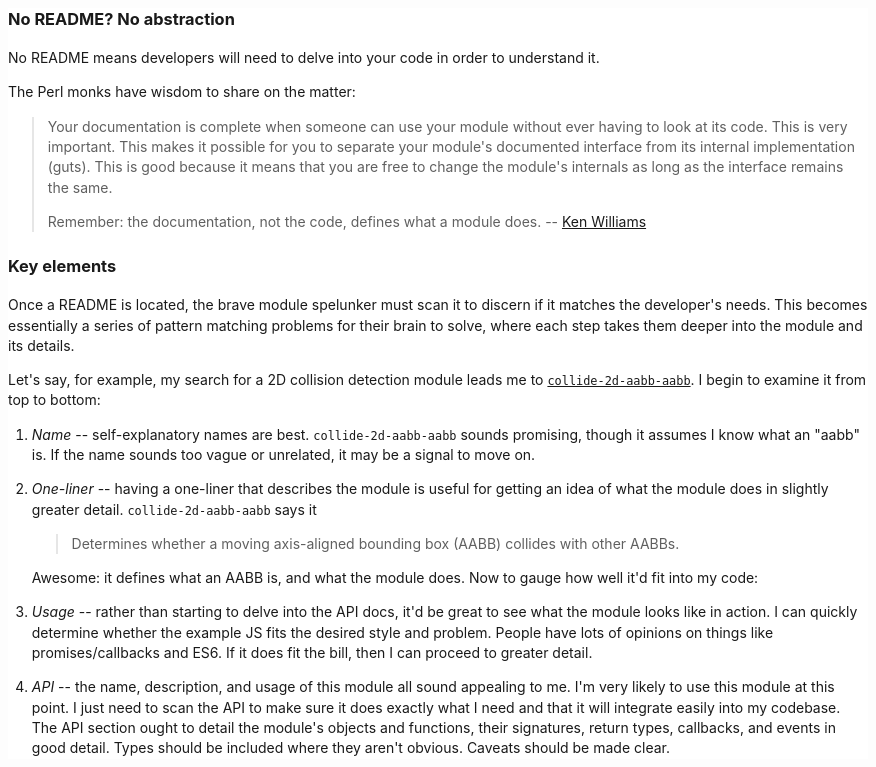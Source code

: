 
### No README? No abstraction

No README means developers will need to delve into your code in order to
understand it.

The Perl monks have wisdom to share on the matter:

> Your documentation is complete when someone can use your module without ever
> having to look at its code. This is very important. This makes it possible for
> you to separate your module's documented interface from its internal
> implementation (guts). This is good because it means that you are free to
> change the module's internals as long as the interface remains the same.
>
> Remember: the documentation, not the code, defines what a module does.
-- [Ken Williams](http://mathforum.org/ken/perl_modules.html#document)


### Key elements

Once a README is located, the brave module spelunker must scan it to discern if
it matches the developer's needs. This becomes essentially a series of pattern
matching problems for their brain to solve, where each step takes them deeper
into the module and its details.

Let's say, for example, my search for a 2D collision detection module leads me
to [`collide-2d-aabb-aabb`](https://github.com/noffle/collide-2d-aabb-aabb). I
begin to examine it from top to bottom:

1. *Name* -- self-explanatory names are best. `collide-2d-aabb-aabb` sounds
   promising, though it assumes I know what an "aabb" is. If the name sounds too
   vague or unrelated, it may be a signal to move on.

2. *One-liner* -- having a one-liner that describes the module is useful for
   getting an idea of what the module does in slightly greater detail.
   `collide-2d-aabb-aabb` says it

   > Determines whether a moving axis-aligned bounding box (AABB) collides with
   > other AABBs.

   Awesome: it defines what an AABB is, and what the module does. Now to gauge how
   well it'd fit into my code:

3. *Usage* -- rather than starting to delve into the API docs, it'd be great to
   see what the module looks like in action. I can quickly determine whether the
   example JS fits the desired style and problem. People have lots of opinions
   on things like promises/callbacks and ES6. If it does fit the bill, then I
   can proceed to greater detail.

4. *API* -- the name, description, and usage of this module all sound appealing
   to me. I'm very likely to use this module at this point. I just need to scan
   the API to make sure it does exactly what I need and that it will integrate
   easily into my codebase. The API section ought to detail the module's objects
   and functions, their signatures, return types, callbacks, and events in good
   detail. Types should be included where they aren't obvious. Caveats should be
   made clear.
